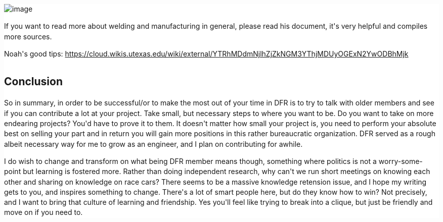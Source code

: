 ![image](https://github.com/user-attachments/assets/ce13337d-423e-4d2c-a3f8-0fe391c384db)

If you want to read more about welding and manufacturing in general, please read his document, it's very helpful and compiles more sources. 

Noah's good tips: https://cloud.wikis.utexas.edu/wiki/external/YTRhMDdmNjlhZjZkNGM3YThjMDUyOGExN2YwODBhMjk 

## Conclusion 

So in summary, in order to be successful/or to make the most out of your time in DFR is to try to talk with older members and see if you can contribute a lot at your project. Take small, but necessary steps to where you want to be. Do you want to take on more endearing projects? You'd have to prove it to them. It doesn't matter how small your project is, you need to perform your absolute best on selling your part and in return you will gain more positions in this rather bureaucratic organization. DFR served as a rough albeit necessary way for me to grow as an engineer, and I plan on contributing for awhile.

I do wish to change and transform on what being DFR member means though, something where politics is not a worry-some-point but learning is fostered more. Rather than doing independent research, why can't we run short meetings on knowing each other and sharing on knowledge on race cars? There seems to be a massive knowledge retension issue, and I hope my writing gets to you, and inspires something to change. There's a lot of smart people here, but do they know how to win? Not precisely, and I want to bring that culture of learning and friendship. Yes you'll feel like trying to break into a clique, but just be friendly and move on if you need to. 



